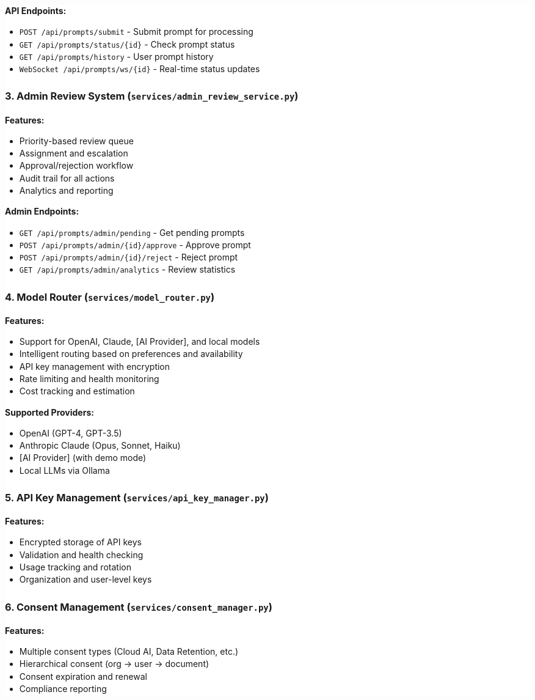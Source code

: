 **API Endpoints:**
- `POST /api/prompts/submit` - Submit prompt for processing
- `GET /api/prompts/status/{id}` - Check prompt status
- `GET /api/prompts/history` - User prompt history
- `WebSocket /api/prompts/ws/{id}` - Real-time status updates

### 3. Admin Review System (`services/admin_review_service.py`)

**Features:**
- Priority-based review queue
- Assignment and escalation
- Approval/rejection workflow
- Audit trail for all actions
- Analytics and reporting

**Admin Endpoints:**
- `GET /api/prompts/admin/pending` - Get pending prompts
- `POST /api/prompts/admin/{id}/approve` - Approve prompt
- `POST /api/prompts/admin/{id}/reject` - Reject prompt
- `GET /api/prompts/admin/analytics` - Review statistics

### 4. Model Router (`services/model_router.py`)

**Features:**
- Support for OpenAI, Claude, [AI Provider], and local models
- Intelligent routing based on preferences and availability
- API key management with encryption
- Rate limiting and health monitoring
- Cost tracking and estimation

**Supported Providers:**
- OpenAI (GPT-4, GPT-3.5)
- Anthropic Claude (Opus, Sonnet, Haiku)
- [AI Provider] (with demo mode)
- Local LLMs via Ollama

### 5. API Key Management (`services/api_key_manager.py`)

**Features:**
- Encrypted storage of API keys
- Validation and health checking
- Usage tracking and rotation
- Organization and user-level keys

### 6. Consent Management (`services/consent_manager.py`)

**Features:**
- Multiple consent types (Cloud AI, Data Retention, etc.)
- Hierarchical consent (org → user → document)
- Consent expiration and renewal
- Compliance reporting

